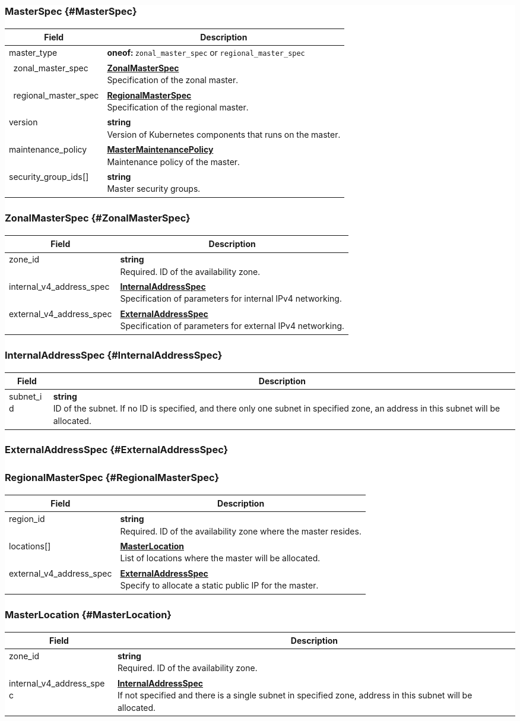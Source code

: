 
### MasterSpec {#MasterSpec}

Field | Description
--- | ---
master_type | **oneof:** `zonal_master_spec` or `regional_master_spec`<br>
&nbsp;&nbsp;zonal_master_spec | **[ZonalMasterSpec](#ZonalMasterSpec)**<br>Specification of the zonal master. 
&nbsp;&nbsp;regional_master_spec | **[RegionalMasterSpec](#RegionalMasterSpec)**<br>Specification of the regional master. 
version | **string**<br>Version of Kubernetes components that runs on the master. 
maintenance_policy | **[MasterMaintenancePolicy](#MasterMaintenancePolicy2)**<br>Maintenance policy of the master. 
security_group_ids[] | **string**<br>Master security groups. 


### ZonalMasterSpec {#ZonalMasterSpec}

Field | Description
--- | ---
zone_id | **string**<br>Required. ID of the availability zone. 
internal_v4_address_spec | **[InternalAddressSpec](#InternalAddressSpec)**<br>Specification of parameters for internal IPv4 networking. 
external_v4_address_spec | **[ExternalAddressSpec](#ExternalAddressSpec)**<br>Specification of parameters for external IPv4 networking. 


### InternalAddressSpec {#InternalAddressSpec}

Field | Description
--- | ---
subnet_id | **string**<br>ID of the subnet. If no ID is specified, and there only one subnet in specified zone, an address in this subnet will be allocated. 


### ExternalAddressSpec {#ExternalAddressSpec}



### RegionalMasterSpec {#RegionalMasterSpec}

Field | Description
--- | ---
region_id | **string**<br>Required. ID of the availability zone where the master resides. 
locations[] | **[MasterLocation](#MasterLocation)**<br>List of locations where the master will be allocated. 
external_v4_address_spec | **[ExternalAddressSpec](#ExternalAddressSpec)**<br>Specify to allocate a static public IP for the master. 


### MasterLocation {#MasterLocation}

Field | Description
--- | ---
zone_id | **string**<br>Required. ID of the availability zone. 
internal_v4_address_spec | **[InternalAddressSpec](#InternalAddressSpec)**<br>If not specified and there is a single subnet in specified zone, address in this subnet will be allocated. 
